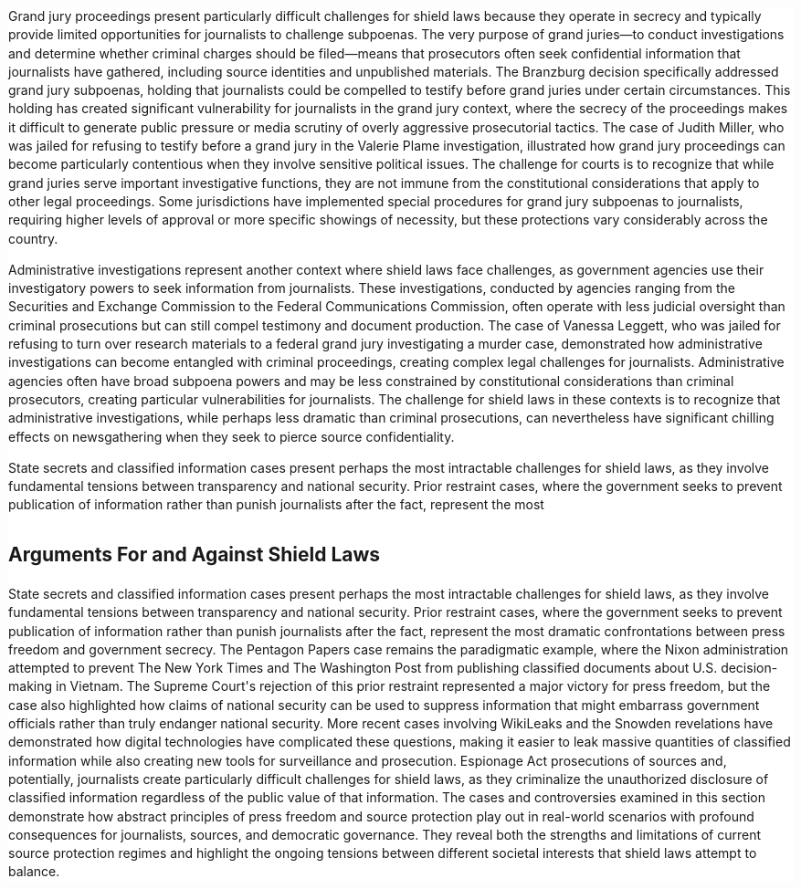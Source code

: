 Grand jury proceedings present particularly difficult challenges for shield laws because they operate in secrecy and typically provide limited opportunities for journalists to challenge subpoenas. The very purpose of grand juries—to conduct investigations and determine whether criminal charges should be filed—means that prosecutors often seek confidential information that journalists have gathered, including source identities and unpublished materials. The Branzburg decision specifically addressed grand jury subpoenas, holding that journalists could be compelled to testify before grand juries under certain circumstances. This holding has created significant vulnerability for journalists in the grand jury context, where the secrecy of the proceedings makes it difficult to generate public pressure or media scrutiny of overly aggressive prosecutorial tactics. The case of Judith Miller, who was jailed for refusing to testify before a grand jury in the Valerie Plame investigation, illustrated how grand jury proceedings can become particularly contentious when they involve sensitive political issues. The challenge for courts is to recognize that while grand juries serve important investigative functions, they are not immune from the constitutional considerations that apply to other legal proceedings. Some jurisdictions have implemented special procedures for grand jury subpoenas to journalists, requiring higher levels of approval or more specific showings of necessity, but these protections vary considerably across the country.

Administrative investigations represent another context where shield laws face challenges, as government agencies use their investigatory powers to seek information from journalists. These investigations, conducted by agencies ranging from the Securities and Exchange Commission to the Federal Communications Commission, often operate with less judicial oversight than criminal prosecutions but can still compel testimony and document production. The case of Vanessa Leggett, who was jailed for refusing to turn over research materials to a federal grand jury investigating a murder case, demonstrated how administrative investigations can become entangled with criminal proceedings, creating complex legal challenges for journalists. Administrative agencies often have broad subpoena powers and may be less constrained by constitutional considerations than criminal prosecutors, creating particular vulnerabilities for journalists. The challenge for shield laws in these contexts is to recognize that administrative investigations, while perhaps less dramatic than criminal prosecutions, can nevertheless have significant chilling effects on newsgathering when they seek to pierce source confidentiality.

State secrets and classified information cases present perhaps the most intractable challenges for shield laws, as they involve fundamental tensions between transparency and national security. Prior restraint cases, where the government seeks to prevent publication of information rather than punish journalists after the fact, represent the most

## Arguments For and Against Shield Laws

State secrets and classified information cases present perhaps the most intractable challenges for shield laws, as they involve fundamental tensions between transparency and national security. Prior restraint cases, where the government seeks to prevent publication of information rather than punish journalists after the fact, represent the most dramatic confrontations between press freedom and government secrecy. The Pentagon Papers case remains the paradigmatic example, where the Nixon administration attempted to prevent The New York Times and The Washington Post from publishing classified documents about U.S. decision-making in Vietnam. The Supreme Court's rejection of this prior restraint represented a major victory for press freedom, but the case also highlighted how claims of national security can be used to suppress information that might embarrass government officials rather than truly endanger national security. More recent cases involving WikiLeaks and the Snowden revelations have demonstrated how digital technologies have complicated these questions, making it easier to leak massive quantities of classified information while also creating new tools for surveillance and prosecution. Espionage Act prosecutions of sources and, potentially, journalists create particularly difficult challenges for shield laws, as they criminalize the unauthorized disclosure of classified information regardless of the public value of that information. The cases and controversies examined in this section demonstrate how abstract principles of press freedom and source protection play out in real-world scenarios with profound consequences for journalists, sources, and democratic governance. They reveal both the strengths and limitations of current source protection regimes and highlight the ongoing tensions between different societal interests that shield laws attempt to balance.
